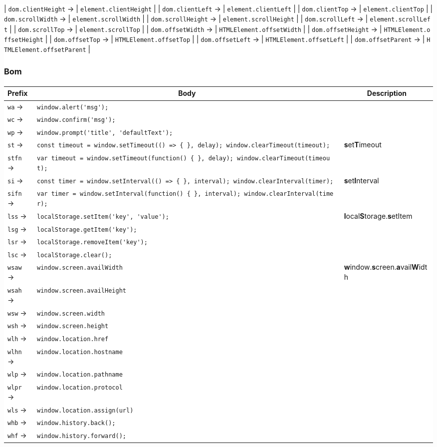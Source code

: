 | `dom.clientHeight` →            | `element.clientHeight`                                              |
| `dom.clientLeft` →              | `element.clientLeft`                                                |
| `dom.clientTop` →               | `element.clientTop`                                                 |
| `dom.scrollWidth` →             | `element.scrollWidth`                                               |
| `dom.scrollHeight` →            | `element.scrollHeight`                                              |
| `dom.scrollLeft` →              | `element.scrollLeft`                                                |
| `dom.scrollTop` →               | `element.scrollTop`                                                 |
| `dom.offsetWidth` →             | `HTMLElement.offsetWidth`                                           |
| `dom.offsetHeight` →            | `HTMLElement.offsetHeight`                                          |
| `dom.offsetTop` →               | `HTMLElement.offsetTop`                                             |
| `dom.offsetLeft` →              | `HTMLElement.offsetLeft`                                            |
| `dom.offsetParent` →            | `HTMLElement.offsetParent`                                          |


### Bom

| Prefix   | Body                                                                                     | Description                              |
|:---------|------------------------------------------------------------------------------------------|------------------------------------------|
| `wa` →   | `window.alert('msg');`                                                                   |                                          |
| `wc` →   | `window.confirm('msg');`                                                                 |                                          |
| `wp` →   | `window.prompt('title', 'defaultText');`                                                 |                                          |
| `st` →   | `const timeout = window.setTimeout(() => { }, delay); window.clearTimeout(timeout);`     | **s**et**T**imeout                       |
| `stfn` → | `var timeout = window.setTimeout(function() { }, delay); window.clearTimeout(timeout);`  |                                          |
| `si` →   | `const timer = window.setInterval(() => { }, interval); window.clearInterval(timer);`    | **s**et**I**nterval                      |
| `sifn` → | `var timer = window.setInterval(function() { }, interval); window.clearInterval(timer);` |                                          |
| `lss` →  | `localStorage.setItem('key', 'value');`                                                  | **l**ocal**S**torage.**s**etItem         |
| `lsg` →  | `localStorage.getItem('key');`                                                           |                                          |
| `lsr` →  | `localStorage.removeItem('key');`                                                        |                                          |
| `lsc` →  | `localStorage.clear();`                                                                  |                                          |
| `wsaw` → | `window.screen.availWidth`                                                               | **w**indow.**s**creen.**a**vail**W**idth |
| `wsah` → | `window.screen.availHeight`                                                              |                                          |
| `wsw` →  | `window.screen.width`                                                                    |                                          |
| `wsh` →  | `window.screen.height`                                                                   |                                          |
| `wlh` →  | `window.location.href`                                                                   |                                          |
| `wlhn` → | `window.location.hostname`                                                               |                                          |
| `wlp` →  | `window.location.pathname`                                                               |                                          |
| `wlpr` → | `window.location.protocol`                                                               |                                          |
| `wls` →  | `window.location.assign(url)`                                                            |                                          |
| `whb` →  | `window.history.back();`                                                                 |                                          |
| `whf` →  | `window.history.forward();`                                                              |                                          |